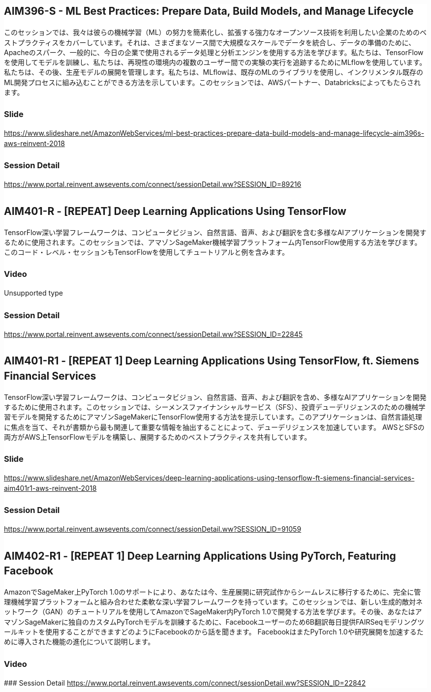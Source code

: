 ## AIM396-S - ML Best Practices: Prepare Data, Build Models, and Manage Lifecycle
このセッションでは、我々は彼らの機械学習（ML）の努力を簡素化し、拡張する強力なオープンソース技術を利用したい企業のためのベストプラクティスをカバーしています。それは、さまざまなソース間で大規模なスケールでデータを統合し、データの準備のために、Apacheのスパーク、一般的に、今日の企業で使用されるデータ処理と分析エンジンを使用する方法を学びます。私たちは、TensorFlowを使用してモデルを訓練し、私たちは、再現性の環境内の複数のユーザー間での実験の実行を追跡するためにMLflowを使用しています。私たちは、その後、生産モデルの展開を管理します。私たちは、MLflowは、既存のMLのライブラリを使用し、インクリメンタル既存のML開発プロセスに組み込むことができる方法を示しています。このセッションでは、AWSパートナー、Databricksによってもたらされます。
### Slide
https://www.slideshare.net/AmazonWebServices/ml-best-practices-prepare-data-build-models-and-manage-lifecycle-aim396s-aws-reinvent-2018
### Session Detail
<a href="https://www.portal.reinvent.awsevents.com/connect/sessionDetail.ww?SESSION_ID=89216" target="_blank">https://www.portal.reinvent.awsevents.com/connect/sessionDetail.ww?SESSION_ID=89216</a>

## AIM401-R - [REPEAT] Deep Learning Applications Using TensorFlow
TensorFlow深い学習フレームワークは、コンピュータビジョン、自然言語、音声、および翻訳を含む多様なAIアプリケーションを開発するために使用されます。このセッションでは、アマゾンSageMaker機械学習プラットフォーム内TensorFlow使用する方法を学びます。このコード・レベル・セッションもTensorFlowを使用してチュートリアルと例を含みます。
### Video
Unsupported type
### Session Detail
<a href="https://www.portal.reinvent.awsevents.com/connect/sessionDetail.ww?SESSION_ID=22845" target="_blank">https://www.portal.reinvent.awsevents.com/connect/sessionDetail.ww?SESSION_ID=22845</a>

## AIM401-R1 - [REPEAT 1] Deep Learning Applications Using TensorFlow, ft. Siemens Financial Services
TensorFlow深い学習フレームワークは、コンピュータビジョン、自然言語、音声、および翻訳を含め、多様なAIアプリケーションを開発するために使用されます。このセッションでは、シーメンスファイナンシャルサービス（SFS）、投資デューデリジェンスのための機械学習モデルを開発するためにアマゾンSageMakerにTensorFlow使用する方法を提示しています。このアプリケーションは、自然言語処理に焦点を当て、それが書類から最も関連して重要な情報を抽出することによって、デューデリジェンスを加速しています。 AWSとSFSの両方がAWS上TensorFlowモデルを構築し、展開するためのベストプラクティスを共有しています。
### Slide
https://www.slideshare.net/AmazonWebServices/deep-learning-applications-using-tensorflow-ft-siemens-financial-services-aim401r1-aws-reinvent-2018
### Session Detail
<a href="https://www.portal.reinvent.awsevents.com/connect/sessionDetail.ww?SESSION_ID=91059" target="_blank">https://www.portal.reinvent.awsevents.com/connect/sessionDetail.ww?SESSION_ID=91059</a>

## AIM402-R1 - [REPEAT 1] Deep Learning Applications Using PyTorch, Featuring Facebook
AmazonでSageMaker上PyTorch 1.0のサポートにより、あなたは今、生産展開に研究試作からシームレスに移行するために、完全に管理機械学習プラットフォームと組み合わせた柔軟な深い学習フレームワークを持っています。このセッションでは、新しい生成的敵対ネットワーク（GAN）のチュートリアルを使用してAmazonでSageMaker内PyTorch 1.0で開発する方法を学びます。その後、あなたはアマゾンSageMakerに独自のカスタムPyTorchモデルを訓練するために、Facebookユーザーのため6B翻訳毎日提供FAIRSeqモデリングツールキットを使用することができますどのようにFacebookのから話を聞きます。 FacebookはまたPyTorch 1.0や研究展開を加速するために導入された機能の進化について説明します。
### Video
<iframe width="560" height="315" src="https://www.youtube.com/embed/5h1Ot2dPi2E" frameborder="0" allowfullscreen></iframe>
### Session Detail
<a href="https://www.portal.reinvent.awsevents.com/connect/sessionDetail.ww?SESSION_ID=22842" target="_blank">https://www.portal.reinvent.awsevents.com/connect/sessionDetail.ww?SESSION_ID=22842</a>
